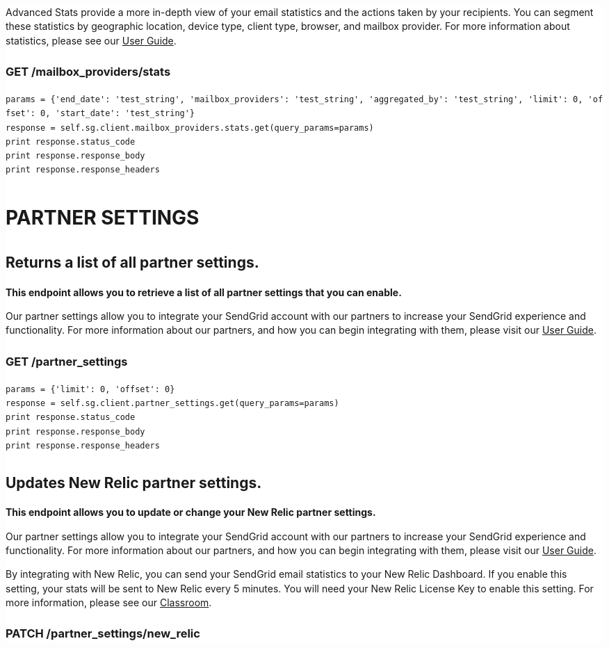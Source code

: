 Advanced Stats provide a more in-depth view of your email statistics and the actions taken by your recipients. You can segment these statistics by geographic location, device type, client type, browser, and mailbox provider. For more information about statistics, please see our [User Guide](https://sendgrid.com/docs/User_Guide/Statistics/index.html).

### GET /mailbox_providers/stats

```
params = {'end_date': 'test_string', 'mailbox_providers': 'test_string', 'aggregated_by': 'test_string', 'limit': 0, 'offset': 0, 'start_date': 'test_string'}
response = self.sg.client.mailbox_providers.stats.get(query_params=params)
print response.status_code
print response.response_body
print response.response_headers
```
<a name="partner_settings"></a>
# PARTNER SETTINGS

## Returns a list of all partner settings.

**This endpoint allows you to retrieve a list of all partner settings that you can enable.**

Our partner settings allow you to integrate your SendGrid account with our partners to increase your SendGrid experience and functionality. For more information about our partners, and how you can begin integrating with them, please visit our [User Guide](https://sendgrid.com/docs/User_Guide/Settings/partners.html).

### GET /partner_settings

```
params = {'limit': 0, 'offset': 0}
response = self.sg.client.partner_settings.get(query_params=params)
print response.status_code
print response.response_body
print response.response_headers
```
## Updates New Relic partner settings.

**This endpoint allows you to update or change your New Relic partner settings.**

Our partner settings allow you to integrate your SendGrid account with our partners to increase your SendGrid experience and functionality. For more information about our partners, and how you can begin integrating with them, please visit our [User Guide](https://sendgrid.com/docs/User_Guide/Settings/partners.html).

By integrating with New Relic, you can send your SendGrid email statistics to your New Relic Dashboard. If you enable this setting, your stats will be sent to New Relic every 5 minutes. You will need your New Relic License Key to enable this setting. For more information, please see our [Classroom](https://sendgrid.com/docs/Classroom/Track/Collecting_Data/new_relic.html).

### PATCH /partner_settings/new_relic
